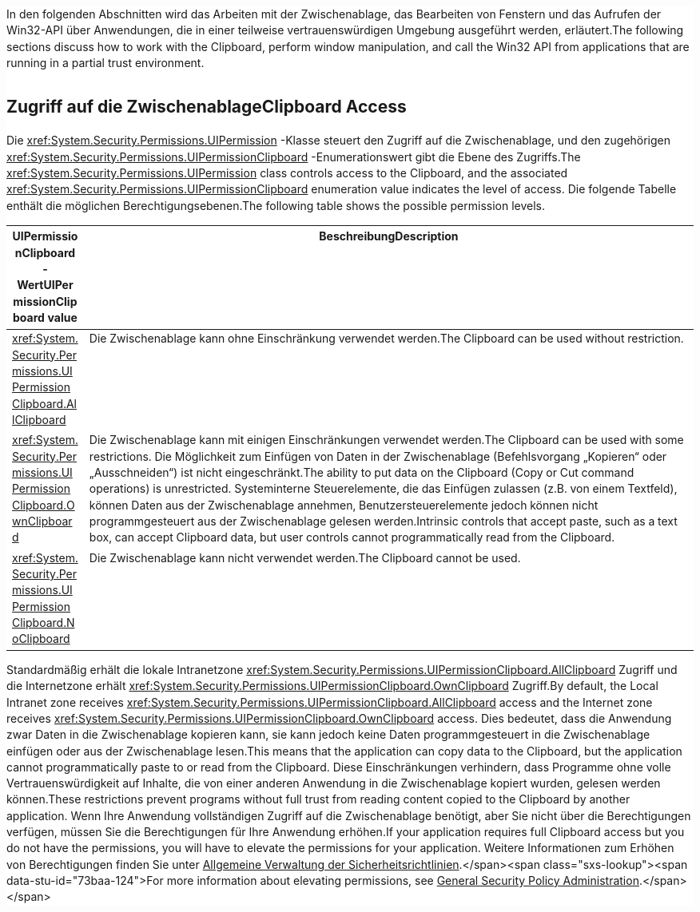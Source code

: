  <span data-ttu-id="73baa-109">In den folgenden Abschnitten wird das Arbeiten mit der Zwischenablage, das Bearbeiten von Fenstern und das Aufrufen der Win32-API über Anwendungen, die in einer teilweise vertrauenswürdigen Umgebung ausgeführt werden, erläutert.</span><span class="sxs-lookup"><span data-stu-id="73baa-109">The following sections discuss how to work with the Clipboard, perform window manipulation, and call the Win32 API from applications that are running in a partial trust environment.</span></span>  
  
## <a name="clipboard-access"></a><span data-ttu-id="73baa-110">Zugriff auf die Zwischenablage</span><span class="sxs-lookup"><span data-stu-id="73baa-110">Clipboard Access</span></span>  
 <span data-ttu-id="73baa-111">Die <xref:System.Security.Permissions.UIPermission> -Klasse steuert den Zugriff auf die Zwischenablage, und den zugehörigen <xref:System.Security.Permissions.UIPermissionClipboard> -Enumerationswert gibt die Ebene des Zugriffs.</span><span class="sxs-lookup"><span data-stu-id="73baa-111">The <xref:System.Security.Permissions.UIPermission> class controls access to the Clipboard, and the associated <xref:System.Security.Permissions.UIPermissionClipboard> enumeration value indicates the level of access.</span></span> <span data-ttu-id="73baa-112">Die folgende Tabelle enthält die möglichen Berechtigungsebenen.</span><span class="sxs-lookup"><span data-stu-id="73baa-112">The following table shows the possible permission levels.</span></span>  
  
|<span data-ttu-id="73baa-113">UIPermissionClipboard-Wert</span><span class="sxs-lookup"><span data-stu-id="73baa-113">UIPermissionClipboard value</span></span>|<span data-ttu-id="73baa-114">Beschreibung</span><span class="sxs-lookup"><span data-stu-id="73baa-114">Description</span></span>|  
|---------------------------------|-----------------|  
|<xref:System.Security.Permissions.UIPermissionClipboard.AllClipboard>|<span data-ttu-id="73baa-115">Die Zwischenablage kann ohne Einschränkung verwendet werden.</span><span class="sxs-lookup"><span data-stu-id="73baa-115">The Clipboard can be used without restriction.</span></span>|  
|<xref:System.Security.Permissions.UIPermissionClipboard.OwnClipboard>|<span data-ttu-id="73baa-116">Die Zwischenablage kann mit einigen Einschränkungen verwendet werden.</span><span class="sxs-lookup"><span data-stu-id="73baa-116">The Clipboard can be used with some restrictions.</span></span> <span data-ttu-id="73baa-117">Die Möglichkeit zum Einfügen von Daten in der Zwischenablage (Befehlsvorgang „Kopieren“ oder „Ausschneiden“) ist nicht eingeschränkt.</span><span class="sxs-lookup"><span data-stu-id="73baa-117">The ability to put data on the Clipboard (Copy or Cut command operations) is unrestricted.</span></span> <span data-ttu-id="73baa-118">Systeminterne Steuerelemente, die das Einfügen zulassen (z.B. von einem Textfeld), können Daten aus der Zwischenablage annehmen, Benutzersteuerelemente jedoch können nicht programmgesteuert aus der Zwischenablage gelesen werden.</span><span class="sxs-lookup"><span data-stu-id="73baa-118">Intrinsic controls that accept paste, such as a text box, can accept Clipboard data, but user controls cannot programmatically read from the Clipboard.</span></span>|  
|<xref:System.Security.Permissions.UIPermissionClipboard.NoClipboard>|<span data-ttu-id="73baa-119">Die Zwischenablage kann nicht verwendet werden.</span><span class="sxs-lookup"><span data-stu-id="73baa-119">The Clipboard cannot be used.</span></span>|  
  
 <span data-ttu-id="73baa-120">Standardmäßig erhält die lokale Intranetzone <xref:System.Security.Permissions.UIPermissionClipboard.AllClipboard> Zugriff und die Internetzone erhält <xref:System.Security.Permissions.UIPermissionClipboard.OwnClipboard> Zugriff.</span><span class="sxs-lookup"><span data-stu-id="73baa-120">By default, the Local Intranet zone receives <xref:System.Security.Permissions.UIPermissionClipboard.AllClipboard> access and the Internet zone receives <xref:System.Security.Permissions.UIPermissionClipboard.OwnClipboard> access.</span></span> <span data-ttu-id="73baa-121">Dies bedeutet, dass die Anwendung zwar Daten in die Zwischenablage kopieren kann, sie kann jedoch keine Daten programmgesteuert in die Zwischenablage einfügen oder aus der Zwischenablage lesen.</span><span class="sxs-lookup"><span data-stu-id="73baa-121">This means that the application can copy data to the Clipboard, but the application cannot programmatically paste to or read from the Clipboard.</span></span> <span data-ttu-id="73baa-122">Diese Einschränkungen verhindern, dass Programme ohne volle Vertrauenswürdigkeit auf Inhalte, die von einer anderen Anwendung in die Zwischenablage kopiert wurden, gelesen werden können.</span><span class="sxs-lookup"><span data-stu-id="73baa-122">These restrictions prevent programs without full trust from reading content copied to the Clipboard by another application.</span></span> <span data-ttu-id="73baa-123">Wenn Ihre Anwendung vollständigen Zugriff auf die Zwischenablage benötigt, aber Sie nicht über die Berechtigungen verfügen, müssen Sie die Berechtigungen für Ihre Anwendung erhöhen.</span><span class="sxs-lookup"><span data-stu-id="73baa-123">If your application requires full Clipboard access but you do not have the permissions, you will have to elevate the permissions for your application.</span></span> <span data-ttu-id="73baa-124">Weitere Informationen zum Erhöhen von Berechtigungen finden Sie unter [Allgemeine Verwaltung der Sicherheitsrichtlinien](https://docs.microsoft.com/previous-versions/dotnet/netframework-4.0/ed5htz45(v=vs.100)).</span><span class="sxs-lookup"><span data-stu-id="73baa-124">For more information about elevating permissions, see [General Security Policy Administration](https://docs.microsoft.com/previous-versions/dotnet/netframework-4.0/ed5htz45(v=vs.100)).</span></span>  
  